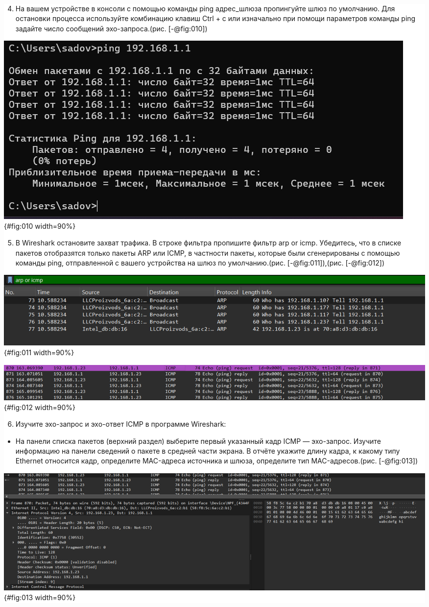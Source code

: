 4. На вашем устройстве в консоли с помощью команды ping адрес_шлюза пропингуйте шлюз по умолчанию. Для остановки процесса используйте комбинацию клавиш Ctrl + c или изначально при помощи параметров команды ping задайте число сообщений эхо-запроса.(рис. [-@fig:010])

![пропингуем шлюз](image/11.png){#fig:010 width=90%}

5. В Wireshark остановите захват трафика. В строке фильтра пропишите фильтр arp or icmp. Убедитесь, что в списке пакетов отобразятся только пакеты ARP или ICMP, в частности пакеты, которые были сгенерированы с помощью команды ping, отправленной с вашего устройства на шлюз по умолчанию.(рис. [-@fig:011]),(рис. [-@fig:012])

![Фильтр arp or icmp](image/12.png){#fig:011 width=90%}

![пакеты что сгенерированы с помощью команды ping](image/13.png){#fig:012 width=90%}

6. Изучите эхо-запрос и эхо-ответ ICMP в программе Wireshark:

- На панели списка пакетов (верхний раздел) выберите первый указанный кадр ICMP — эхо-запрос. Изучите информацию на панели сведений о пакете в средней части экрана. В отчёте укажите длину кадра, к какому типу Ethernet относится кадр, определите MAC-адреса источника и шлюза, определите тип MAC-адресов.(рис. [-@fig:013])

![ICMP — эхо-запрос](image/15.png){#fig:013 width=90%}